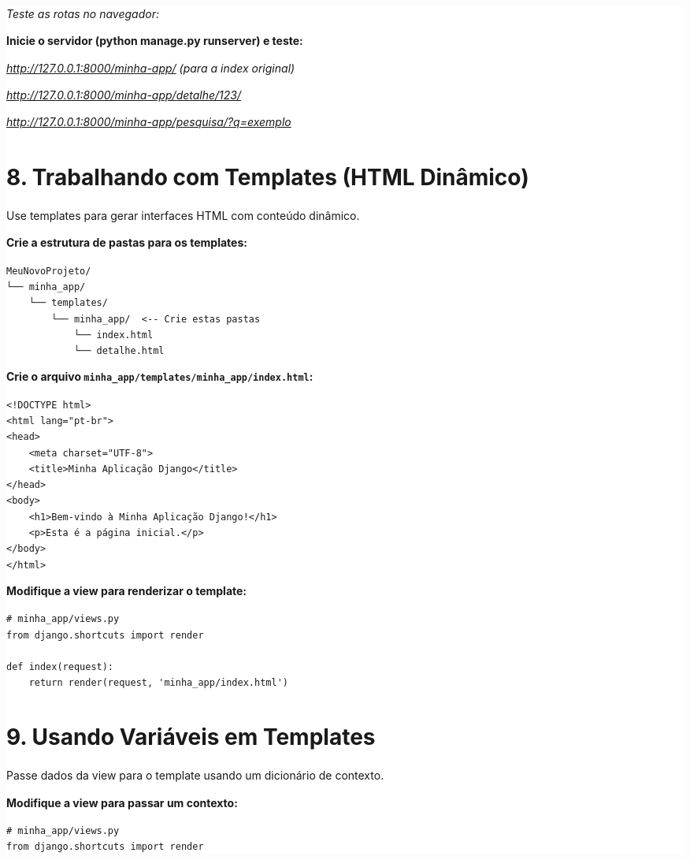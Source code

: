 
_Teste as rotas no navegador:_

**Inicie o servidor (python manage.py runserver) e teste:**

_http://127.0.0.1:8000/minha-app/ (para a index original)_

_http://127.0.0.1:8000/minha-app/detalhe/123/_

_http://127.0.0.1:8000/minha-app/pesquisa/?q=exemplo_

# 8. Trabalhando com Templates (HTML Dinâmico)
Use templates para gerar interfaces HTML com conteúdo dinâmico.

**Crie a estrutura de pastas para os templates:**

    MeuNovoProjeto/
    └── minha_app/
        └── templates/
            └── minha_app/  <-- Crie estas pastas
                └── index.html
                └── detalhe.html

**Crie o arquivo `minha_app/templates/minha_app/index.html`:**

    <!DOCTYPE html>
    <html lang="pt-br">
    <head>
        <meta charset="UTF-8">
        <title>Minha Aplicação Django</title>
    </head>
    <body>
        <h1>Bem-vindo à Minha Aplicação Django!</h1>
        <p>Esta é a página inicial.</p>
    </body>
    </html>

**Modifique a view para renderizar o template:**

    # minha_app/views.py
    from django.shortcuts import render

    def index(request):
        return render(request, 'minha_app/index.html')

# 9. Usando Variáveis em Templates
Passe dados da view para o template usando um dicionário de contexto.

**Modifique a view para passar um contexto:**

    # minha_app/views.py
    from django.shortcuts import render
